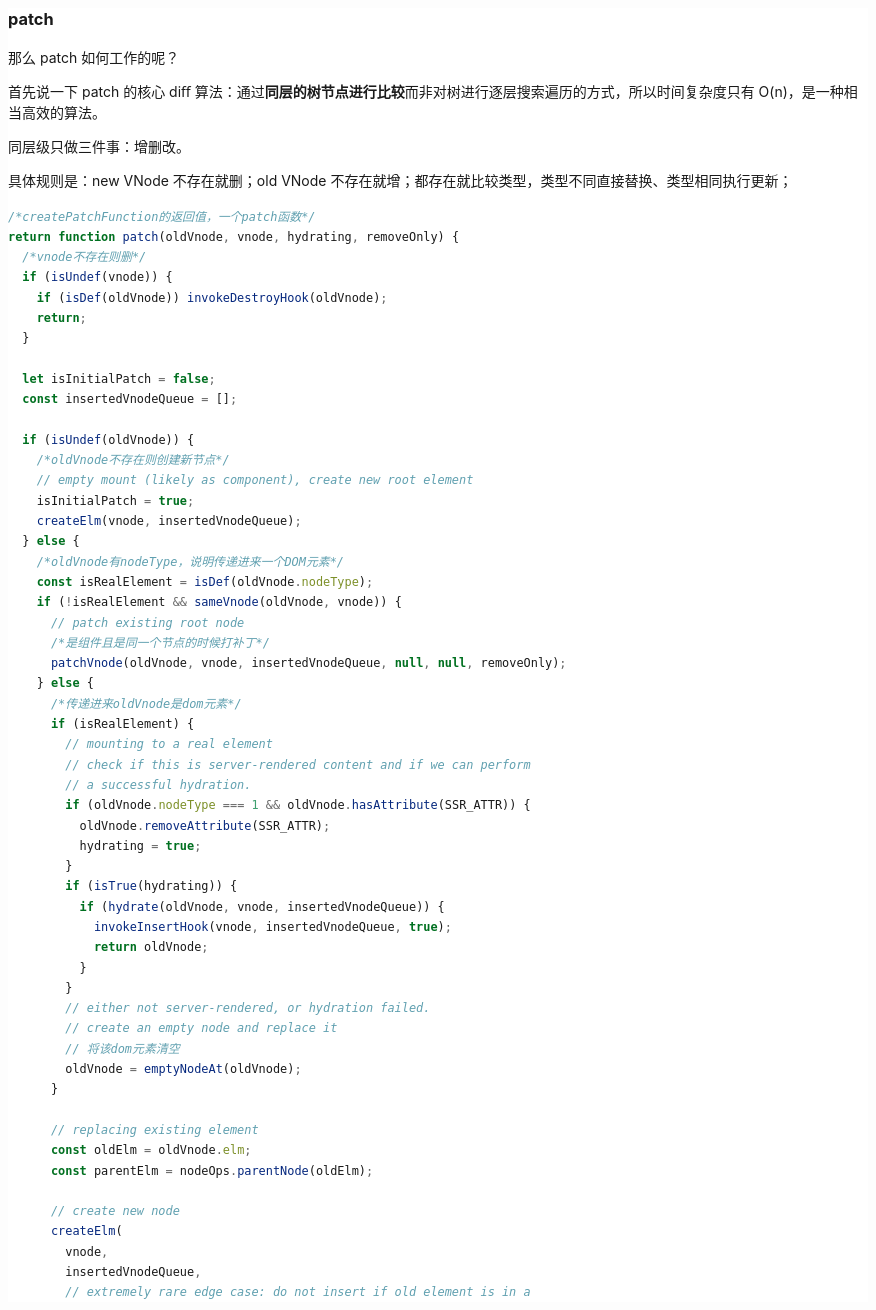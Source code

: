 ### patch

那么 patch 如何⼯作的呢？

⾸先说⼀下 patch 的核⼼ diﬀ 算法：通过**同层的树节点进⾏⽐较**⽽⾮对树进⾏逐层搜索遍历的⽅式，所以时间复杂度只有 O(n)，是⼀种相当⾼效的算法。

同层级只做三件事：增删改。

具体规则是：new VNode 不存在就删；old VNode 不存在就增；都存在就⽐较类型，类型不同直接替换、类型相同执⾏更新；

```js
/*createPatchFunction的返回值，⼀个patch函数*/
return function patch(oldVnode, vnode, hydrating, removeOnly) {
  /*vnode不存在则删*/
  if (isUndef(vnode)) {
    if (isDef(oldVnode)) invokeDestroyHook(oldVnode);
    return;
  }

  let isInitialPatch = false;
  const insertedVnodeQueue = [];

  if (isUndef(oldVnode)) {
    /*oldVnode不存在则创建新节点*/
    // empty mount (likely as component), create new root element
    isInitialPatch = true;
    createElm(vnode, insertedVnodeQueue);
  } else {
    /*oldVnode有nodeType，说明传递进来⼀个DOM元素*/
    const isRealElement = isDef(oldVnode.nodeType);
    if (!isRealElement && sameVnode(oldVnode, vnode)) {
      // patch existing root node
      /*是组件且是同⼀个节点的时候打补丁*/
      patchVnode(oldVnode, vnode, insertedVnodeQueue, null, null, removeOnly);
    } else {
      /*传递进来oldVnode是dom元素*/
      if (isRealElement) {
        // mounting to a real element
        // check if this is server-rendered content and if we can perform
        // a successful hydration.
        if (oldVnode.nodeType === 1 && oldVnode.hasAttribute(SSR_ATTR)) {
          oldVnode.removeAttribute(SSR_ATTR);
          hydrating = true;
        }
        if (isTrue(hydrating)) {
          if (hydrate(oldVnode, vnode, insertedVnodeQueue)) {
            invokeInsertHook(vnode, insertedVnodeQueue, true);
            return oldVnode;
          }
        }
        // either not server-rendered, or hydration failed.
        // create an empty node and replace it
        // 将该dom元素清空
        oldVnode = emptyNodeAt(oldVnode);
      }

      // replacing existing element
      const oldElm = oldVnode.elm;
      const parentElm = nodeOps.parentNode(oldElm);

      // create new node
      createElm(
        vnode,
        insertedVnodeQueue,
        // extremely rare edge case: do not insert if old element is in a
```